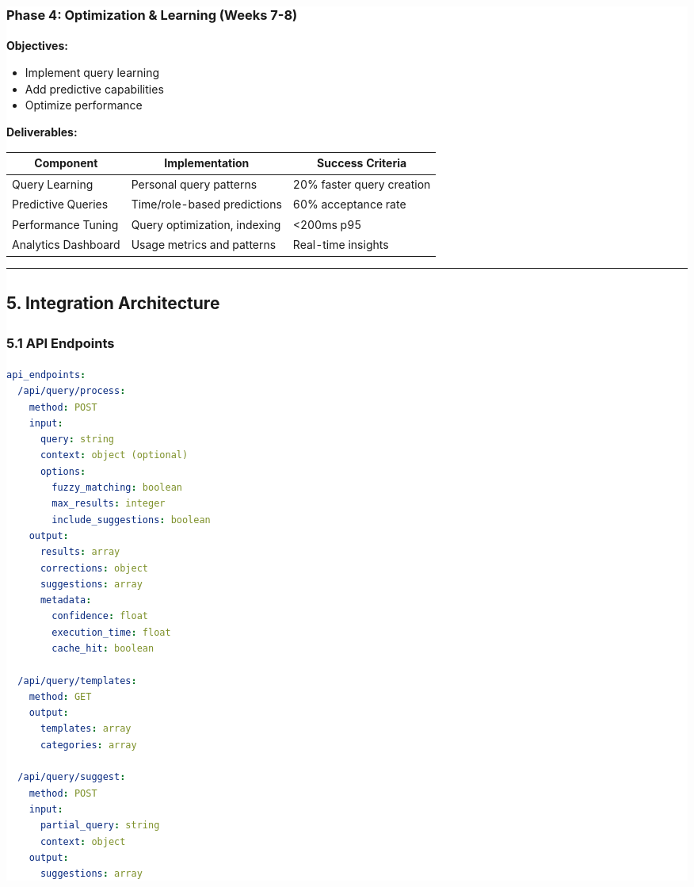 ### Phase 4: Optimization & Learning (Weeks 7-8)

**Objectives:**
- Implement query learning
- Add predictive capabilities
- Optimize performance

**Deliverables:**

| Component | Implementation | Success Criteria |
|-----------|---------------|------------------|
| Query Learning | Personal query patterns | 20% faster query creation |
| Predictive Queries | Time/role-based predictions | 60% acceptance rate |
| Performance Tuning | Query optimization, indexing | <200ms p95 |
| Analytics Dashboard | Usage metrics and patterns | Real-time insights |

---

## 5. Integration Architecture

### 5.1 API Endpoints

```yaml
api_endpoints:
  /api/query/process:
    method: POST
    input:
      query: string
      context: object (optional)
      options:
        fuzzy_matching: boolean
        max_results: integer
        include_suggestions: boolean
    output:
      results: array
      corrections: object
      suggestions: array
      metadata:
        confidence: float
        execution_time: float
        cache_hit: boolean
  
  /api/query/templates:
    method: GET
    output:
      templates: array
      categories: array
  
  /api/query/suggest:
    method: POST
    input:
      partial_query: string
      context: object
    output:
      suggestions: array
```
